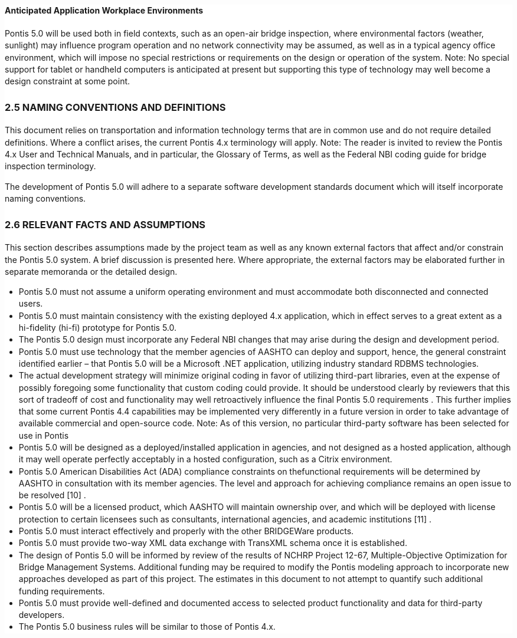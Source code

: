 #### Anticipated Application Workplace Environments

Pontis 5.0 will be used both in field contexts, such as an open-air bridge inspection, where environmental factors (weather, sunlight) may influence program operation and no network connectivity may be assumed, as well as in a typical agency office environment, which will impose no special restrictions or requirements on the design or operation of the system. Note: No special support for tablet or handheld computers is anticipated at present but supporting this type of technology may well become a design constraint at some point.

### 2.5 NAMING CONVENTIONS AND DEFINITIONS

This document relies on transportation and information technology terms that are in common use and do not require detailed definitions. Where a conflict arises, the current Pontis 4.x terminology will apply. Note: The reader is invited to review the Pontis 4.x User and Technical Manuals, and in particular, the Glossary of Terms, as well as the Federal NBI coding guide for bridge inspection terminology.

The development of Pontis 5.0 will adhere to a separate software development standards document which will itself incorporate naming conventions.

### 2.6 RELEVANT FACTS AND ASSUMPTIONS

This section describes assumptions made by the project team as well as any
known external factors that affect and/or constrain the Pontis 5.0 system. A brief discussion is presented here. Where appropriate, the external factors may be elaborated further in separate memoranda or the detailed design.

-  Pontis 5.0 must not assume a uniform operating environment and must accommodate both disconnected and connected users.
-  Pontis 5.0 must maintain consistency with the existing deployed 4.x application, which in effect serves to a great extent as a hi-fidelity (hi-fi) prototype for Pontis 5.0.
-  The Pontis 5.0 design must incorporate any Federal NBI changes that may arise during the design and development period.
-  Pontis 5.0 must use technology that the member agencies of AASHTO can deploy and support, hence, the general constraint identified earlier – that Pontis 5.0 will be a Microsoft .NET application, utilizing industry standard RDBMS technologies.
-  The actual development strategy will minimize original coding in favor of utilizing third-part libraries, even at the expense of possibly foregoing some functionality that custom coding could provide. It should be understood clearly by reviewers that this sort of tradeoff of cost and functionality may well retroactively influence the final Pontis 5.0 requirements . This further implies that some current Pontis 4.4 capabilities may be implemented very differently in a future version in order to take advantage of available commercial and open-source code. Note: As of this version, no particular third-party software has been selected for use in Pontis
-  Pontis 5.0 will be designed as a deployed/installed application in agencies, and not designed as a hosted application, although it may well operate perfectly acceptably in a hosted configuration, such as a Citrix environment.
-  Pontis 5.0 American Disabilities Act (ADA) compliance constraints on thefunctional requirements will be determined by AASHTO in consultation with its member agencies. The level and approach for achieving compliance
remains an open issue to be resolved [10] .
-  Pontis 5.0 will be a licensed product, which AASHTO will maintain ownership over, and which will be deployed with license protection to certain licensees such as consultants, international agencies, and academic institutions [11] .
-  Pontis 5.0 must interact effectively and properly with the other BRIDGEWare products.
- Pontis 5.0 must provide two-way XML data exchange with TransXML
schema once it is established. 
- The design of Pontis 5.0 will be informed by review of the results of NCHRP Project 12-67, Multiple-Objective Optimization for Bridge Management Systems. Additional funding may be required to modify the Pontis modeling approach to incorporate new approaches developed as part of this project. The estimates in this document to not attempt to quantify such additional funding requirements.
- Pontis 5.0 must provide well-defined and documented access to selected product functionality and data for third-party developers.
- The Pontis 5.0 business rules will be similar to those of Pontis 4.x.